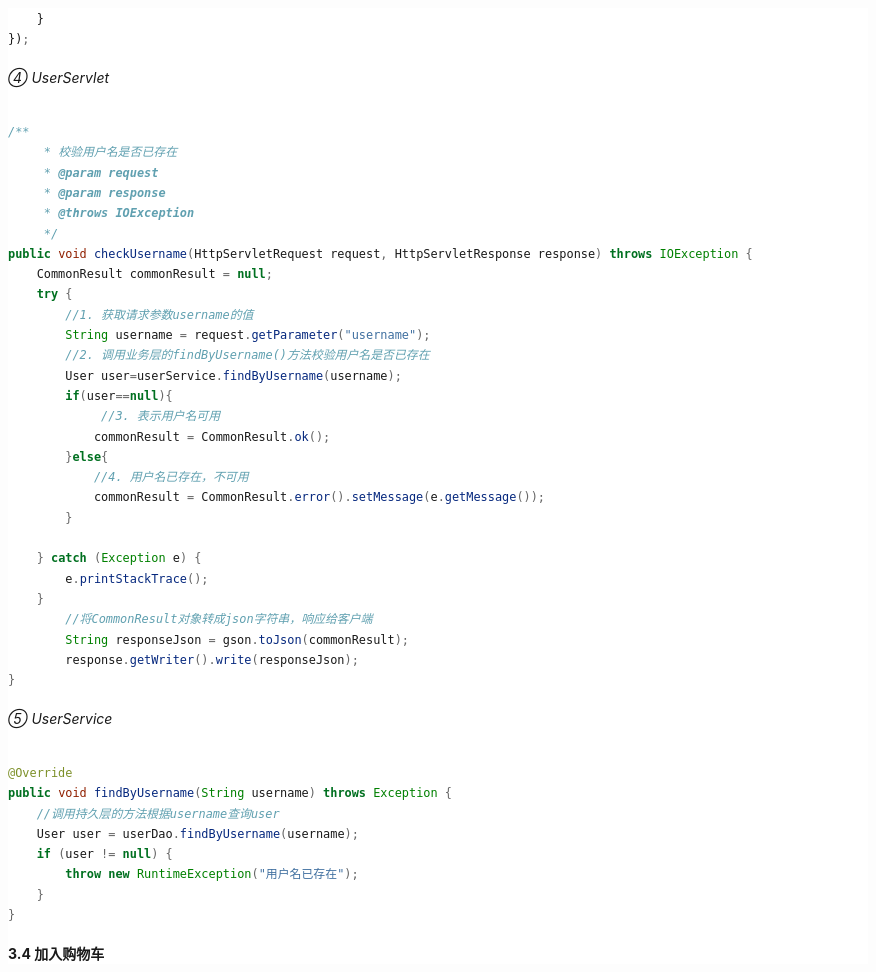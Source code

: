 ```javascript
    }
});
```



###### ④ UserServlet

```java
/**
     * 校验用户名是否已存在
     * @param request
     * @param response
     * @throws IOException
     */
public void checkUsername(HttpServletRequest request, HttpServletResponse response) throws IOException {
    CommonResult commonResult = null;
    try {
        //1. 获取请求参数username的值
        String username = request.getParameter("username");
        //2. 调用业务层的findByUsername()方法校验用户名是否已存在
        User user=userService.findByUsername(username);
        if(user==null){
             //3. 表示用户名可用
        	commonResult = CommonResult.ok();
        }else{
            //4. 用户名已存在，不可用
        	commonResult = CommonResult.error().setMessage(e.getMessage());
        }
       
    } catch (Exception e) {
        e.printStackTrace();
    }
		//将CommonResult对象转成json字符串，响应给客户端
        String responseJson = gson.toJson(commonResult);
        response.getWriter().write(responseJson);
}
```

###### ⑤ UserService

```java
@Override
public void findByUsername(String username) throws Exception {
    //调用持久层的方法根据username查询user
    User user = userDao.findByUsername(username);
    if (user != null) {
        throw new RuntimeException("用户名已存在");
    }
}
```

#### 3.4 加入购物车
